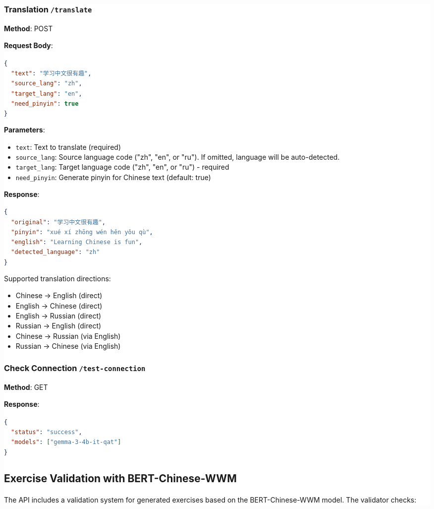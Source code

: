 ### Translation `/translate`

**Method**: POST

**Request Body**:
```json
{
  "text": "学习中文很有趣",
  "source_lang": "zh",
  "target_lang": "en",
  "need_pinyin": true
}
```

**Parameters**:
- `text`: Text to translate (required)
- `source_lang`: Source language code ("zh", "en", or "ru"). If omitted, language will be auto-detected.
- `target_lang`: Target language code ("zh", "en", or "ru") - required
- `need_pinyin`: Generate pinyin for Chinese text (default: true)

**Response**:
```json
{
  "original": "学习中文很有趣",
  "pinyin": "xué xí zhōng wén hěn yǒu qù",
  "english": "Learning Chinese is fun",
  "detected_language": "zh"
}
```

Supported translation directions:
- Chinese → English (direct)
- English → Chinese (direct)
- English → Russian (direct)
- Russian → English (direct)
- Chinese → Russian (via English)
- Russian → Chinese (via English)

### Check Connection `/test-connection`

**Method**: GET

**Response**:
```json
{
  "status": "success",
  "models": ["gemma-3-4b-it-qat"]
}
```

## Exercise Validation with BERT-Chinese-WWM

The API includes a validation system for generated exercises based on the BERT-Chinese-WWM model. The validator checks:
